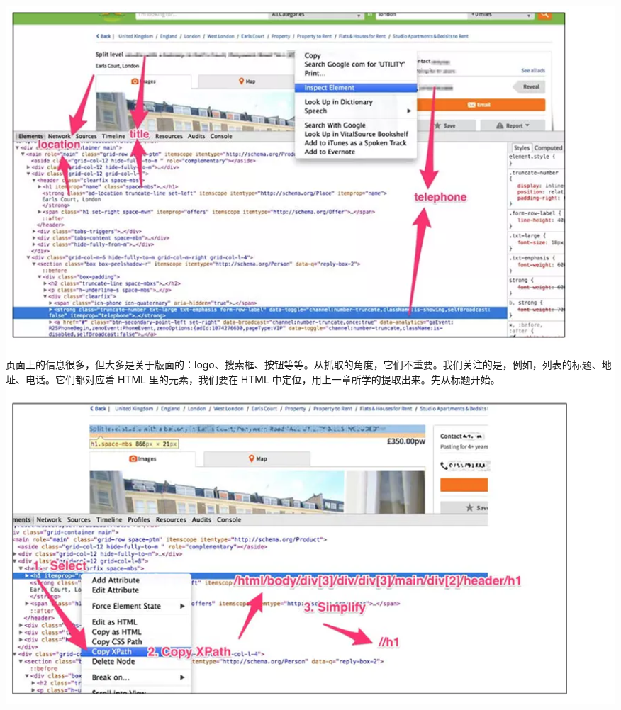 ![](./res/2020009.png)

页面上的信息很多，但大多是关于版面的：logo、搜索框、按钮等等。从抓取的角度，它们不重要。我们关注的是，例如，列表的标题、地址、电话。它们都对应着 HTML 里的元素，我们要在 HTML 中定位，用上一章所学的提取出来。先从标题开始。

![](./res/2020010.png)
